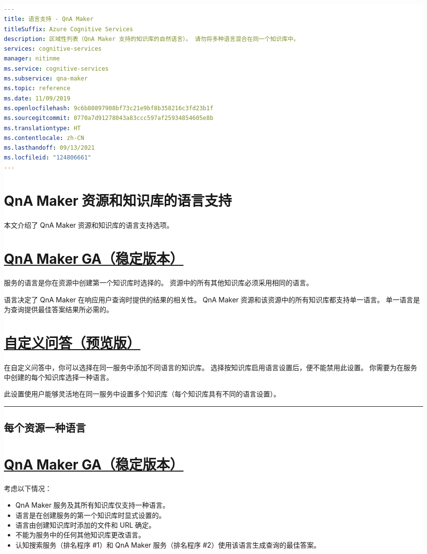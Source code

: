```yaml
---
title: 语言支持 - QnA Maker
titleSuffix: Azure Cognitive Services
description: 区域性列表（QnA Maker 支持的知识库的自然语言）。 请勿将多种语言混合在同一个知识库中。
services: cognitive-services
manager: nitinme
ms.service: cognitive-services
ms.subservice: qna-maker
ms.topic: reference
ms.date: 11/09/2019
ms.openlocfilehash: 9c6b80897908bf73c21e9bf8b358216c3fd23b1f
ms.sourcegitcommit: 0770a7d91278043a83ccc597af25934854605e8b
ms.translationtype: HT
ms.contentlocale: zh-CN
ms.lasthandoff: 09/13/2021
ms.locfileid: "124806661"
---
```

# <a name="language-support-for-a-qna-maker-resource-and-knowledge-bases"></a>QnA Maker 资源和知识库的语言支持

本文介绍了 QnA Maker 资源和知识库的语言支持选项。 

# <a name="qna-maker-ga-stable-release"></a>[QnA Maker GA（稳定版本）](#tab/v1)

服务的语言是你在资源中创建第一个知识库时选择的。 资源中的所有其他知识库必须采用相同的语言。 

语言决定了 QnA Maker 在响应用户查询时提供的结果的相关性。 QnA Maker 资源和该资源中的所有知识库都支持单一语言。 单一语言是为查询提供最佳答案结果所必需的。

# <a name="custom-question-answering-preview-release"></a>[自定义问答（预览版）](#tab/v2)

在自定义问答中，你可以选择在同一服务中添加不同语言的知识库。 选择按知识库启用语言设置后，便不能禁用此设置。 你需要为在服务中创建的每个知识库选择一种语言。

此设置使用户能够灵活地在同一服务中设置多个知识库（每个知识库具有不同的语言设置）。

---

## <a name="single-language-per-resource"></a>每个资源一种语言

# <a name="qna-maker-ga-stable-release"></a>[QnA Maker GA（稳定版本）](#tab/v1)

考虑以下情况：

* QnA Maker 服务及其所有知识库仅支持一种语言。
* 语言是在创建服务的第一个知识库时显式设置的。
* 语言由创建知识库时添加的文件和 URL 确定。
* 不能为服务中的任何其他知识库更改语言。
* 认知搜索服务（排名程序 #1）和 QnA Maker 服务（排名程序 #2）使用该语言生成查询的最佳答案。
